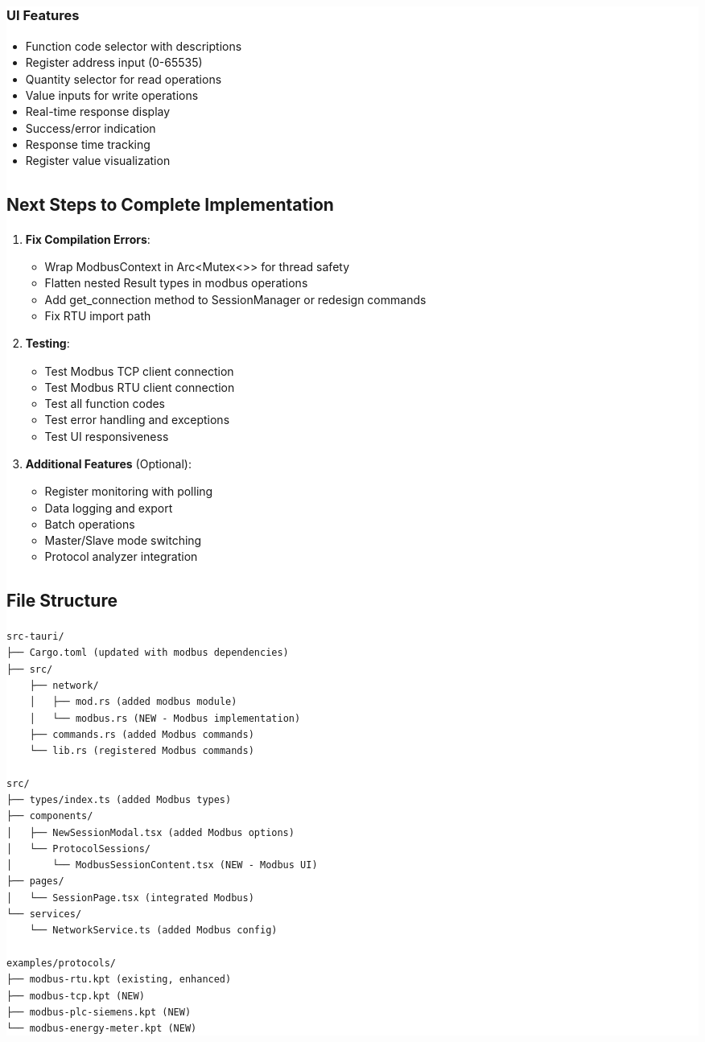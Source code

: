 ### UI Features
- Function code selector with descriptions
- Register address input (0-65535)
- Quantity selector for read operations
- Value inputs for write operations
- Real-time response display
- Success/error indication
- Response time tracking
- Register value visualization

## Next Steps to Complete Implementation

1. **Fix Compilation Errors**:
   - Wrap ModbusContext in Arc<Mutex<>> for thread safety
   - Flatten nested Result types in modbus operations
   - Add get_connection method to SessionManager or redesign commands
   - Fix RTU import path

2. **Testing**:
   - Test Modbus TCP client connection
   - Test Modbus RTU client connection
   - Test all function codes
   - Test error handling and exceptions
   - Test UI responsiveness

3. **Additional Features** (Optional):
   - Register monitoring with polling
   - Data logging and export
   - Batch operations
   - Master/Slave mode switching
   - Protocol analyzer integration

## File Structure

```
src-tauri/
├── Cargo.toml (updated with modbus dependencies)
├── src/
    ├── network/
    │   ├── mod.rs (added modbus module)
    │   └── modbus.rs (NEW - Modbus implementation)
    ├── commands.rs (added Modbus commands)
    └── lib.rs (registered Modbus commands)

src/
├── types/index.ts (added Modbus types)
├── components/
│   ├── NewSessionModal.tsx (added Modbus options)
│   └── ProtocolSessions/
│       └── ModbusSessionContent.tsx (NEW - Modbus UI)
├── pages/
│   └── SessionPage.tsx (integrated Modbus)
└── services/
    └── NetworkService.ts (added Modbus config)

examples/protocols/
├── modbus-rtu.kpt (existing, enhanced)
├── modbus-tcp.kpt (NEW)
├── modbus-plc-siemens.kpt (NEW)
└── modbus-energy-meter.kpt (NEW)
```
